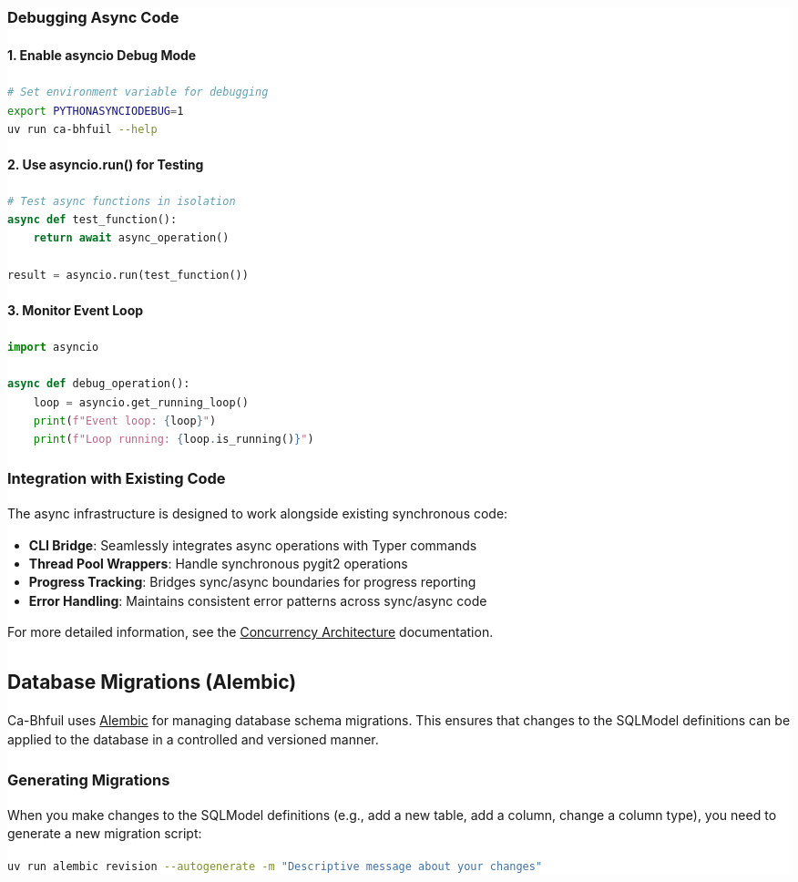 ### Debugging Async Code

#### 1. Enable asyncio Debug Mode

```bash
# Set environment variable for debugging
export PYTHONASYNCIODEBUG=1
uv run ca-bhfuil --help
```

#### 2. Use asyncio.run() for Testing

```python
# Test async functions in isolation
async def test_function():
    return await async_operation()

result = asyncio.run(test_function())
```

#### 3. Monitor Event Loop

```python
import asyncio

async def debug_operation():
    loop = asyncio.get_running_loop()
    print(f"Event loop: {loop}")
    print(f"Loop running: {loop.is_running()}")
```

### Integration with Existing Code

The async infrastructure is designed to work alongside existing synchronous code:

- **CLI Bridge**: Seamlessly integrates async operations with Typer commands
- **Thread Pool Wrappers**: Handle synchronous pygit2 operations
- **Progress Tracking**: Bridges sync/async boundaries for progress reporting
- **Error Handling**: Maintains consistent error patterns across sync/async code

For more detailed information, see the [Concurrency Architecture](../design/concurrency.md) documentation.

## Database Migrations (Alembic)

Ca-Bhfuil uses [Alembic](https://alembic.sqlalchemy.org/) for managing database schema migrations. This ensures that changes to the SQLModel definitions can be applied to the database in a controlled and versioned manner.

### Generating Migrations

When you make changes to the SQLModel definitions (e.g., add a new table, add a column, change a column type), you need to generate a new migration script:

```bash
uv run alembic revision --autogenerate -m "Descriptive message about your changes"
```
